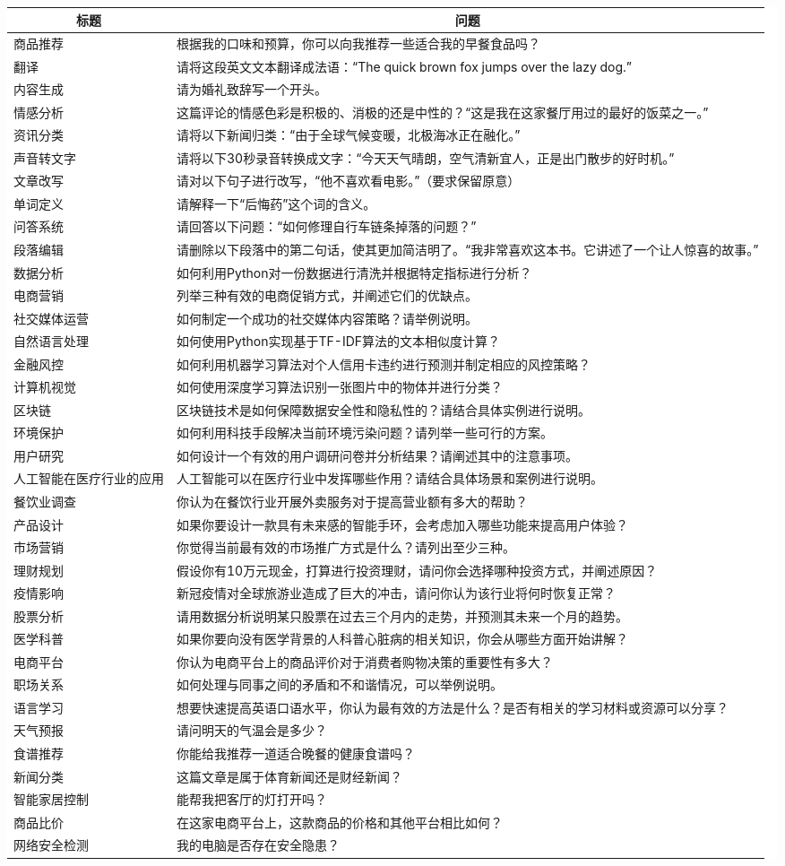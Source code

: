 |标题|问题|
|---|---|
|商品推荐|根据我的口味和预算，你可以向我推荐一些适合我的早餐食品吗？|
|翻译|请将这段英文文本翻译成法语：“The quick brown fox jumps over the lazy dog.”|
|内容生成|请为婚礼致辞写一个开头。|
|情感分析|这篇评论的情感色彩是积极的、消极的还是中性的？“这是我在这家餐厅用过的最好的饭菜之一。”|
|资讯分类|请将以下新闻归类：“由于全球气候变暖，北极海冰正在融化。”|
|声音转文字|请将以下30秒录音转换成文字：“今天天气晴朗，空气清新宜人，正是出门散步的好时机。”|
|文章改写|请对以下句子进行改写，“他不喜欢看电影。”（要求保留原意）|
|单词定义|请解释一下“后悔药”这个词的含义。|
|问答系统|请回答以下问题：“如何修理自行车链条掉落的问题？”|
|段落编辑|请删除以下段落中的第二句话，使其更加简洁明了。“我非常喜欢这本书。它讲述了一个让人惊喜的故事。”|
| 数据分析                   | 如何利用Python对一份数据进行清洗并根据特定指标进行分析？                           |
| 电商营销                   | 列举三种有效的电商促销方式，并阐述它们的优缺点。                                 |
| 社交媒体运营               | 如何制定一个成功的社交媒体内容策略？请举例说明。                                 |
| 自然语言处理               | 如何使用Python实现基于TF-IDF算法的文本相似度计算？                                  |
| 金融风控                   | 如何利用机器学习算法对个人信用卡违约进行预测并制定相应的风控策略？                 |
| 计算机视觉                 | 如何使用深度学习算法识别一张图片中的物体并进行分类？                               |
| 区块链                     | 区块链技术是如何保障数据安全性和隐私性的？请结合具体实例进行说明。                 |
| 环境保护                   | 如何利用科技手段解决当前环境污染问题？请列举一些可行的方案。                       |
| 用户研究                   | 如何设计一个有效的用户调研问卷并分析结果？请阐述其中的注意事项。                 |
| 人工智能在医疗行业的应用 | 人工智能可以在医疗行业中发挥哪些作用？请结合具体场景和案例进行说明。              |
|餐饮业调查|你认为在餐饮行业开展外卖服务对于提高营业额有多大的帮助？|
|产品设计|如果你要设计一款具有未来感的智能手环，会考虑加入哪些功能来提高用户体验？|
|市场营销|你觉得当前最有效的市场推广方式是什么？请列出至少三种。|
|理财规划|假设你有10万元现金，打算进行投资理财，请问你会选择哪种投资方式，并阐述原因？|
|疫情影响|新冠疫情对全球旅游业造成了巨大的冲击，请问你认为该行业将何时恢复正常？|
|股票分析|请用数据分析说明某只股票在过去三个月内的走势，并预测其未来一个月的趋势。|
|医学科普|如果你要向没有医学背景的人科普心脏病的相关知识，你会从哪些方面开始讲解？|
|电商平台|你认为电商平台上的商品评价对于消费者购物决策的重要性有多大？|
|职场关系|如何处理与同事之间的矛盾和不和谐情况，可以举例说明。|
|语言学习|想要快速提高英语口语水平，你认为最有效的方法是什么？是否有相关的学习材料或资源可以分享？|
| 天气预报                   | 请问明天的气温会是多少？                                                                                                                                                                                                                                                                                                                                         |
| 食谱推荐                   | 你能给我推荐一道适合晚餐的健康食谱吗？                                                                                                                                                                                                                                                                                                                         |
| 新闻分类                   | 这篇文章是属于体育新闻还是财经新闻？                                                                                                                                                                                                                                                                                                                             |
| 智能家居控制               | 能帮我把客厅的灯打开吗？                                                                                                                                                                                                                                                                                                                                         |
| 商品比价                   | 在这家电商平台上，这款商品的价格和其他平台相比如何？                                                                                                                                                                                                                                                                                                           |
| 网络安全检测               | 我的电脑是否存在安全隐患？                                                                                                                                                                                                                                                                                                                                       |